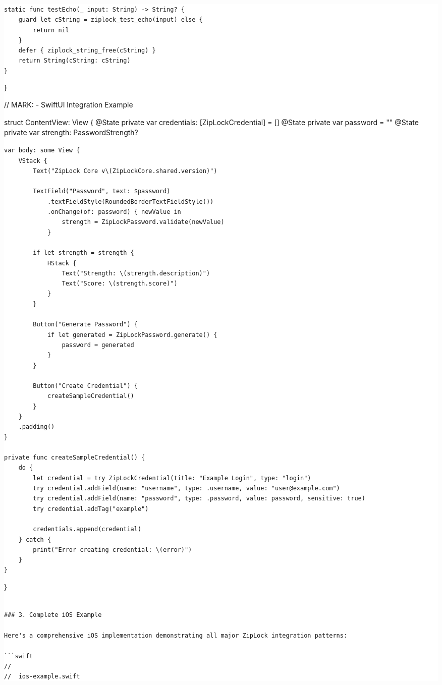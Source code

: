     static func testEcho(_ input: String) -> String? {
        guard let cString = ziplock_test_echo(input) else {
            return nil
        }
        defer { ziplock_string_free(cString) }
        return String(cString: cString)
    }
}

// MARK: - SwiftUI Integration Example

struct ContentView: View {
    @State private var credentials: [ZipLockCredential] = []
    @State private var password = ""
    @State private var strength: PasswordStrength?
    
    var body: some View {
        VStack {
            Text("ZipLock Core v\(ZipLockCore.shared.version)")
            
            TextField("Password", text: $password)
                .textFieldStyle(RoundedBorderTextFieldStyle())
                .onChange(of: password) { newValue in
                    strength = ZipLockPassword.validate(newValue)
                }
            
            if let strength = strength {
                HStack {
                    Text("Strength: \(strength.description)")
                    Text("Score: \(strength.score)")
                }
            }
            
            Button("Generate Password") {
                if let generated = ZipLockPassword.generate() {
                    password = generated
                }
            }
            
            Button("Create Credential") {
                createSampleCredential()
            }
        }
        .padding()
    }
    
    private func createSampleCredential() {
        do {
            let credential = try ZipLockCredential(title: "Example Login", type: "login")
            try credential.addField(name: "username", type: .username, value: "user@example.com")
            try credential.addField(name: "password", type: .password, value: password, sensitive: true)
            try credential.addTag("example")
            
            credentials.append(credential)
        } catch {
            print("Error creating credential: \(error)")
        }
    }
}
```

### 3. Complete iOS Example

Here's a comprehensive iOS implementation demonstrating all major ZipLock integration patterns:

```swift
//
//  ios-example.swift
```